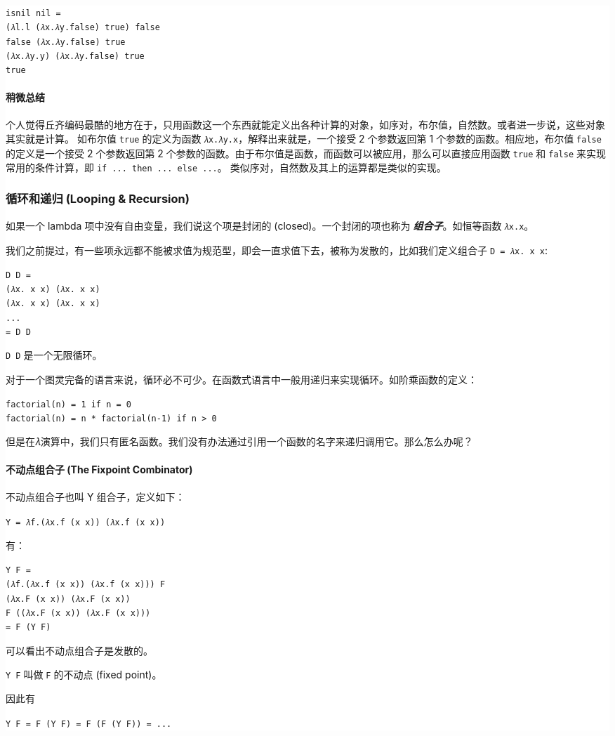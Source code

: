 ```
isnil nil =
(𝜆l.l (𝜆x.𝜆y.false) true) false
false (𝜆x.𝜆y.false) true
(𝜆x.𝜆y.y) (𝜆x.𝜆y.false) true
true
```

#### 稍微总结

个人觉得丘齐编码最酷的地方在于，只用函数这一个东西就能定义出各种计算的对象，如序对，布尔值，自然数。或者进一步说，这些对象其实就是计算。
如布尔值 `true` 的定义为函数 `𝜆x.𝜆y.x`，解释出来就是，一个接受 2 个参数返回第 1 个参数的函数。相应地，布尔值 `false` 的定义是一个接受 2 个参数返回第 2 个参数的函数。由于布尔值是函数，而函数可以被应用，那么可以直接应用函数 `true` 和 `false` 来实现常用的条件计算，即 `if ... then ... else ...`。
类似序对，自然数及其上的运算都是类似的实现。

### 循环和递归 (Looping & Recursion)

如果一个 lambda 项中没有自由变量，我们说这个项是封闭的 (closed)。一个封闭的项也称为 ***组合子***。如恒等函数 `𝜆x.x`。

我们之前提过，有一些项永远都不能被求值为规范型，即会一直求值下去，被称为发散的，比如我们定义组合子 `D = 𝜆x. x x`:
```
D D =
(𝜆x. x x) (𝜆x. x x)
(𝜆x. x x) (𝜆x. x x)
...
= D D
```
`D D` 是一个无限循环。

对于一个图灵完备的语言来说，循环必不可少。在函数式语言中一般用递归来实现循环。如阶乘函数的定义：
```
factorial(n) = 1 if n = 0
factorial(n) = n * factorial(n-1) if n > 0
```

但是在𝜆演算中，我们只有匿名函数。我们没有办法通过引用一个函数的名字来递归调用它。那么怎么办呢？

#### 不动点组合子 (The Fixpoint Combinator)

不动点组合子也叫 Y 组合子，定义如下：
```
Y = 𝜆f.(𝜆x.f (x x)) (𝜆x.f (x x))
```

有：
```
Y F =
(𝜆f.(𝜆x.f (x x)) (𝜆x.f (x x))) F
(𝜆x.F (x x)) (𝜆x.F (x x))
F ((𝜆x.F (x x)) (𝜆x.F (x x)))
= F (Y F)
```
可以看出不动点组合子是发散的。

`Y F` 叫做 `F` 的不动点 (fixed point)。

因此有
```
Y F = F (Y F) = F (F (Y F)) = ...
```
